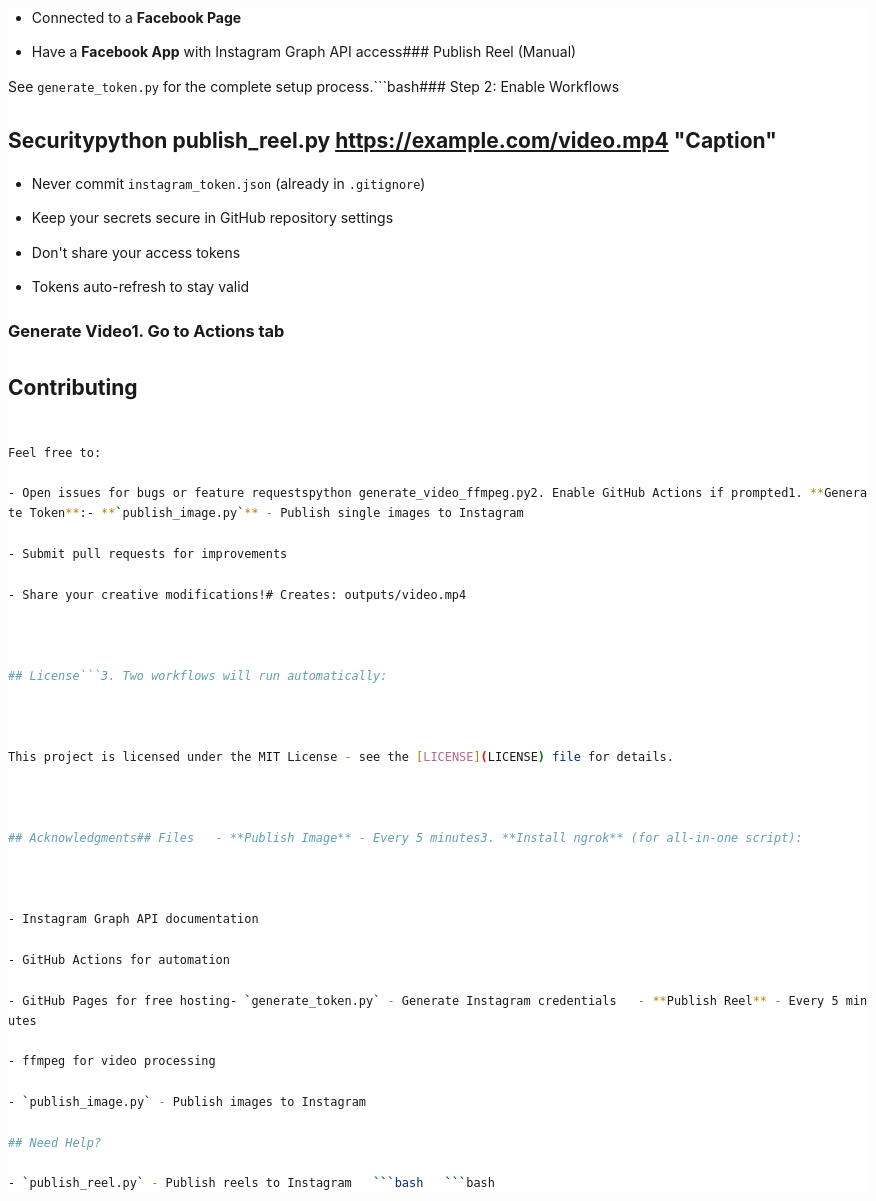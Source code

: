 - Connected to a **Facebook Page**

- Have a **Facebook App** with Instagram Graph API access### Publish Reel (Manual)



See `generate_token.py` for the complete setup process.```bash### Step 2: Enable Workflows



## Securitypython publish_reel.py https://example.com/video.mp4 "Caption"



- Never commit `instagram_token.json` (already in `.gitignore`)```   ```

- Keep your secrets secure in GitHub repository settings

- Don't share your access tokens

- Tokens auto-refresh to stay valid

### Generate Video1. Go to **Actions** tab

## Contributing

```bash

Feel free to:

- Open issues for bugs or feature requestspython generate_video_ffmpeg.py2. Enable GitHub Actions if prompted1. **Generate Token**:- **`publish_image.py`** - Publish single images to Instagram

- Submit pull requests for improvements

- Share your creative modifications!# Creates: outputs/video.mp4



## License```3. Two workflows will run automatically:



This project is licensed under the MIT License - see the [LICENSE](LICENSE) file for details.



## Acknowledgments## Files   - **Publish Image** - Every 5 minutes3. **Install ngrok** (for all-in-one script):



- Instagram Graph API documentation

- GitHub Actions for automation

- GitHub Pages for free hosting- `generate_token.py` - Generate Instagram credentials   - **Publish Reel** - Every 5 minutes

- ffmpeg for video processing

- `publish_image.py` - Publish images to Instagram

## Need Help?

- `publish_reel.py` - Publish reels to Instagram   ```bash   ```bash

```